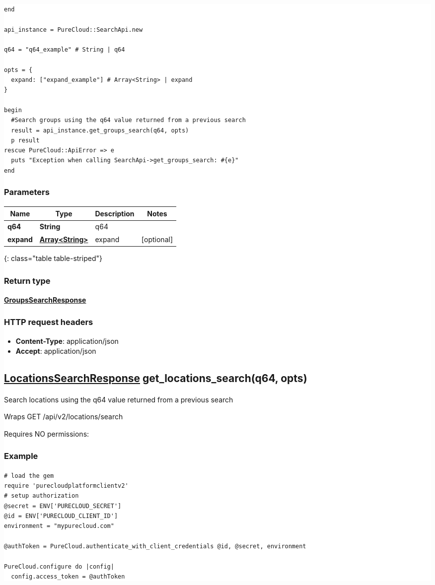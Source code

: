 ```{"language":"ruby"}
end

api_instance = PureCloud::SearchApi.new

q64 = "q64_example" # String | q64

opts = { 
  expand: ["expand_example"] # Array<String> | expand
}

begin
  #Search groups using the q64 value returned from a previous search
  result = api_instance.get_groups_search(q64, opts)
  p result
rescue PureCloud::ApiError => e
  puts "Exception when calling SearchApi->get_groups_search: #{e}"
end
```

### Parameters

Name | Type | Description  | Notes
------------- | ------------- | ------------- | -------------
 **q64** | **String**| q64 |  |
 **expand** | [**Array&lt;String&gt;**](String.html)| expand | [optional]  |
{: class="table table-striped"}


### Return type

[**GroupsSearchResponse**](GroupsSearchResponse.html)

### HTTP request headers

 - **Content-Type**: application/json
 - **Accept**: application/json



<a name="get_locations_search"></a>

## [**LocationsSearchResponse**](LocationsSearchResponse.html) get_locations_search(q64, opts)



Search locations using the q64 value returned from a previous search



Wraps GET /api/v2/locations/search 

Requires NO permissions: 



### Example
```{"language":"ruby"}
# load the gem
require 'purecloudplatformclientv2'
# setup authorization
@secret = ENV['PURECLOUD_SECRET']
@id = ENV['PURECLOUD_CLIENT_ID']
environment = "mypurecloud.com"

@authToken = PureCloud.authenticate_with_client_credentials @id, @secret, environment

PureCloud.configure do |config|
  config.access_token = @authToken
```